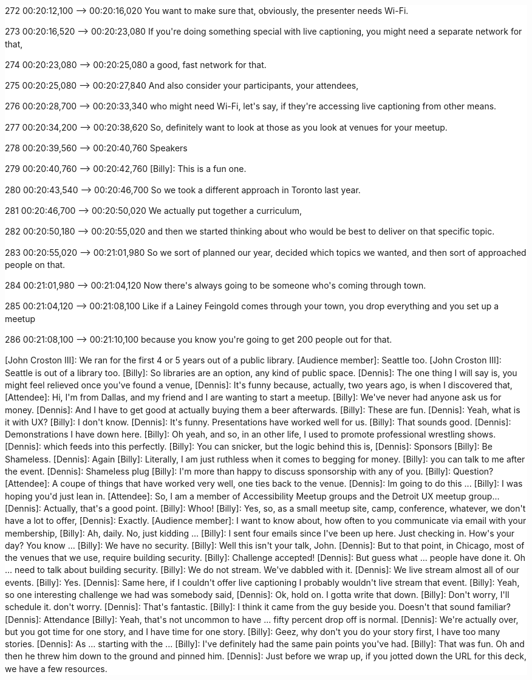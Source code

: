 272
00:20:12,100 --> 00:20:16,020
You want to make sure that, obviously, the presenter needs Wi-Fi.

273
00:20:16,520 --> 00:20:23,080
If you're doing something special with live captioning, you might need a separate network for that,

274
00:20:23,080 --> 00:20:25,080
a good, fast network for that.

275
00:20:25,080 --> 00:20:27,840
And also consider your participants, your attendees,

276
00:20:28,700 --> 00:20:33,340
who might need Wi-Fi, let's say, if they're accessing live captioning from other means.

277
00:20:34,200 --> 00:20:38,620
So, definitely want to look at those as you look at venues for your meetup.

278
00:20:39,560 --> 00:20:40,760
Speakers

279
00:20:40,760 --> 00:20:42,760
[Billy]: This is a fun one.

280
00:20:43,540 --> 00:20:46,700
So we took a different approach in Toronto last year.

281
00:20:46,700 --> 00:20:50,020
We actually put together a curriculum,

282
00:20:50,180 --> 00:20:55,020
and then we started thinking about who would be best to deliver on that specific topic.

283
00:20:55,020 --> 00:21:01,980
So we sort of planned our year, decided which topics we wanted, and then sort of approached people on that.

284
00:21:01,980 --> 00:21:04,120
Now there's always going to be someone who's coming through town.

285
00:21:04,120 --> 00:21:08,100
Like if a Lainey Feingold comes through your town, you drop everything and you set up a meetup

286
00:21:08,100 --> 00:21:10,100
because you know you're going to get 200 people out for that.


[John Croston III]: We ran for the first 4 or 5 years out of a public library.
[Audience member]: Seattle too.
[John Croston III]: Seattle is out of a library too.
[Billy]: So libraries are an option, any kind of public space.
[Dennis]: The one thing I will say is, you might feel relieved once you've found a venue,
[Dennis]: It's funny because, actually, two years ago, is when I discovered that,
[Attendee]: Hi, I'm from Dallas, and my friend and I are wanting to start a meetup.
[Billy]: We've never had anyone ask us for money.
[Dennis]: And I have to get good at actually buying them a beer afterwards.
[Billy]: These are fun.
[Dennis]: Yeah, what is it with UX?
[Billy]: I don't know.
[Dennis]: It's funny. Presentations have worked well for us.
[Billy]: That sounds good.
[Dennis]: Demonstrations I have down here.
[Billy]: Oh yeah, and so, in an other life, I used to promote professional wrestling shows.
[Dennis]: which feeds into this perfectly.
[Billy]: You can snicker, but the logic behind this is,
[Dennis]: Sponsors
[Billy]: Be Shameless.
[Dennis]: Again
[Billy]: Literally, I am just ruthless when it comes to begging for money.
[Billy]: you can talk to me after the event.
[Dennis]: Shameless plug
[Billy]: I'm more than happy to discuss sponsorship with any of you.
[Billy]: Question?
[Attendee]: A coupe of things that have worked very well, one ties back to the venue.
[Dennis]: Im going to do this ...
[Billy]: I was hoping you'd just lean in.
[Attendee]: So, I am a member of Accessibility Meetup groups and the Detroit UX meetup group...
[Dennis]: Actually, that's a good point.
[Billy]: Whoo!
[Billy]: Yes, so, as a small meetup site, camp, conference, whatever, we don't have a lot to offer,
[Dennis]: Exactly.
[Audience member]: I want to know about, how often to you communicate via email with your membership,
[Billy]: Ah, daily. No, just kidding ...
[Billy]: I sent four emails since I've been up here. Just checking in. How's your day? You know ...
[Billy]: We have no security.
[Billy]: Well this isn't your talk, John.
[Dennis]: But to that point, in Chicago, most of the venues that we use, require building security.
[Billy]: Challenge accepted!
[Dennis]: But guess what ... people have done it. Oh ... need to talk about building security.
[Billy]: We do not stream. We've dabbled with it.
[Dennis]: We live stream almost all of our events.
[Billy]: Yes.
[Dennis]: Same here, if I couldn't offer live captioning I probably wouldn't live stream that event.
[Billy]: Yeah, so one interesting challenge we had was somebody said,
[Dennis]: Ok, hold on. I gotta write that down.
[Billy]: Don't worry, I'll schedule it. don't worry.
[Dennis]: That's fantastic.
[Billy]: I think it came from the guy beside you. Doesn't that sound familiar?
[Dennis]: Attendance
[Billy]: Yeah, that's not uncommon to have ... fifty percent drop off is normal.
[Dennis]: We're actually over, but you got time for one story, and I have time for one story.
[Billy]: Geez, why don't you do your story first, I have too many stories.
[Dennis]: As ... starting with the ...
[Billy]: I've definitely had the same pain points you've had.
[Billy]: That was fun. Oh and then he threw him down to the ground and pinned him.
[Dennis]: Just before we wrap up, if you jotted down the URL for this deck, we have a few resources.